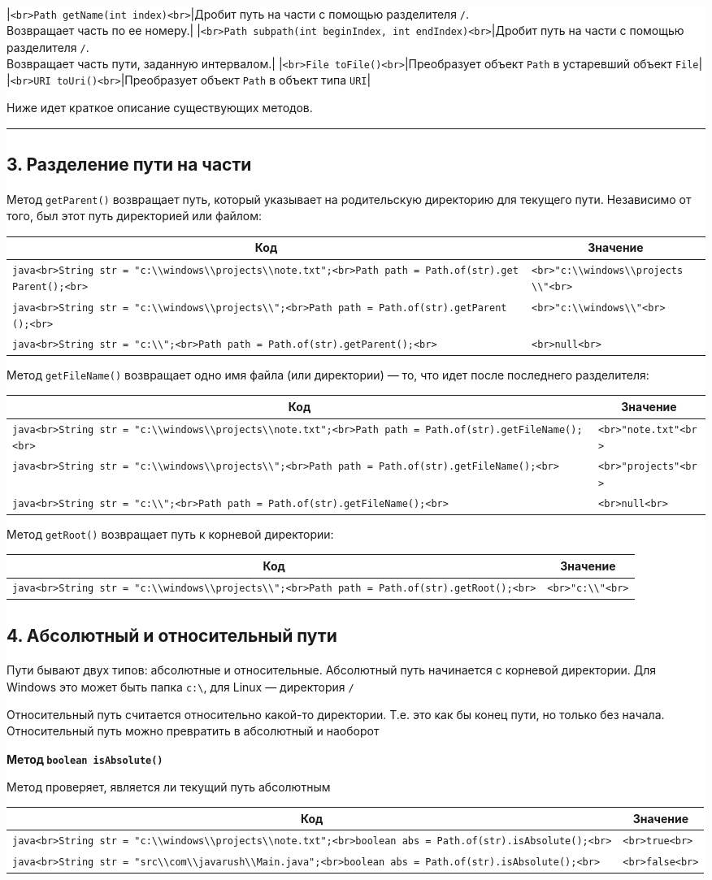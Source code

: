 |```<br>Path getName(int index)<br>```|Дробит путь на части с помощью разделителя `/`.  <br>Возвращает часть по ее номеру.|
|```<br>Path subpath(int beginIndex, int endIndex)<br>```|Дробит путь на части с помощью разделителя `/`.  <br>Возвращает часть пути, заданную интервалом.|
|```<br>File toFile()<br>```|Преобразует объект `Path` в устаревший объект `File`|
|```<br>URI toUri()<br>```|Преобразует объект `Path` в объект типа `URI`|

Ниже идет краткое описание существующих методов.

---

## 3. Разделение пути на части

Метод `getParent()` возвращает путь, который указывает на родительскую директорию для текущего пути. Независимо от того, был этот путь директорией или файлом:

|Код|Значение|
|---|---|
|```java<br>String str = "c:\\windows\\projects\\note.txt";<br>Path path = Path.of(str).getParent();<br>```|```<br>"c:\\windows\\projects\\"<br>```|
|```java<br>String str = "c:\\windows\\projects\\";<br>Path path = Path.of(str).getParent();<br>```|```<br>"c:\\windows\\"<br>```|
|```java<br>String str = "c:\\";<br>Path path = Path.of(str).getParent();<br>```|```<br>null<br>```|

Метод `getFileName()` возвращает одно имя файла (или директории) — то, что идет после последнего разделителя:

|Код|Значение|
|---|---|
|```java<br>String str = "c:\\windows\\projects\\note.txt";<br>Path path = Path.of(str).getFileName();<br>```|```<br>"note.txt"<br>```|
|```java<br>String str = "c:\\windows\\projects\\";<br>Path path = Path.of(str).getFileName();<br>```|```<br>"projects"<br>```|
|```java<br>String str = "c:\\";<br>Path path = Path.of(str).getFileName();<br>```|```<br>null<br>```|

Метод `getRoot()` возвращает путь к корневой директории:

|Код|Значение|
|---|---|
|```java<br>String str = "c:\\windows\\projects\\";<br>Path path = Path.of(str).getRoot();<br>```|```<br>"c:\\"<br>```|

## 4. Абсолютный и относительный пути

Пути бывают двух типов: абсолютные и относительные. Абсолютный путь начинается с корневой директории. Для Windows это может быть папка `c:\`, для Linux — директория `/`

Относительный путь считается относительно какой-то директории. Т.е. это как бы конец пути, но только без начала. Относительный путь можно превратить в абсолютный и наоборот

**Метод `boolean isAbsolute()`**

Метод проверяет, является ли текущий путь абсолютным

|Код|Значение|
|---|---|
|```java<br>String str = "c:\\windows\\projects\\note.txt";<br>boolean abs = Path.of(str).isAbsolute();<br>```|```<br>true<br>```|
|```java<br>String str = "src\\com\\javarush\\Main.java";<br>boolean abs = Path.of(str).isAbsolute();<br>```|```<br>false<br>```|
